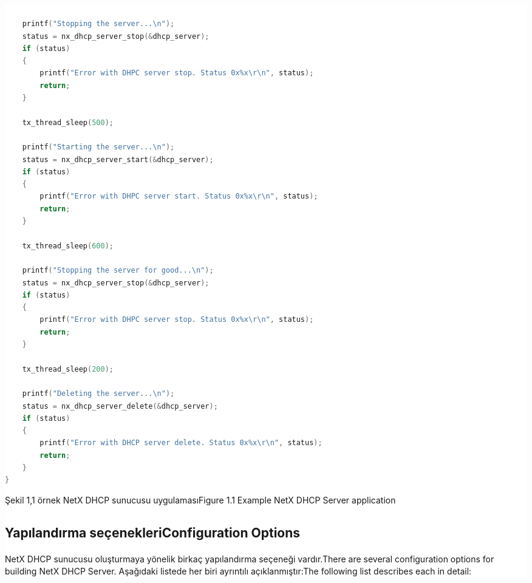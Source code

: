 ```c

    printf("Stopping the server...\n");
    status = nx_dhcp_server_stop(&dhcp_server);
    if (status)
    {
        printf("Error with DHPC server stop. Status 0x%x\r\n", status);
        return;
    }

    tx_thread_sleep(500);

    printf("Starting the server...\n");
    status = nx_dhcp_server_start(&dhcp_server);
    if (status)
    {
        printf("Error with DHPC server start. Status 0x%x\r\n", status);
        return;
    }

    tx_thread_sleep(600);

    printf("Stopping the server for good...\n");
    status = nx_dhcp_server_stop(&dhcp_server);
    if (status)
    {
        printf("Error with DHPC server stop. Status 0x%x\r\n", status);
        return;
    }

    tx_thread_sleep(200);

    printf("Deleting the server...\n");
    status = nx_dhcp_server_delete(&dhcp_server);
    if (status)
    {
        printf("Error with DHCP server delete. Status 0x%x\r\n", status);
        return;
    }
}
```

<span data-ttu-id="f26c5-197">Şekil 1,1 örnek NetX DHCP sunucusu uygulaması</span><span class="sxs-lookup"><span data-stu-id="f26c5-197">Figure 1.1 Example NetX DHCP Server application</span></span>

## <a name="configuration-options"></a><span data-ttu-id="f26c5-198">Yapılandırma seçenekleri</span><span class="sxs-lookup"><span data-stu-id="f26c5-198">Configuration Options</span></span>

<span data-ttu-id="f26c5-199">NetX DHCP sunucusu oluşturmaya yönelik birkaç yapılandırma seçeneği vardır.</span><span class="sxs-lookup"><span data-stu-id="f26c5-199">There are several configuration options for building NetX DHCP Server.</span></span> <span data-ttu-id="f26c5-200">Aşağıdaki listede her biri ayrıntılı açıklanmıştır:</span><span class="sxs-lookup"><span data-stu-id="f26c5-200">The following list describes each in detail:</span></span>  
  